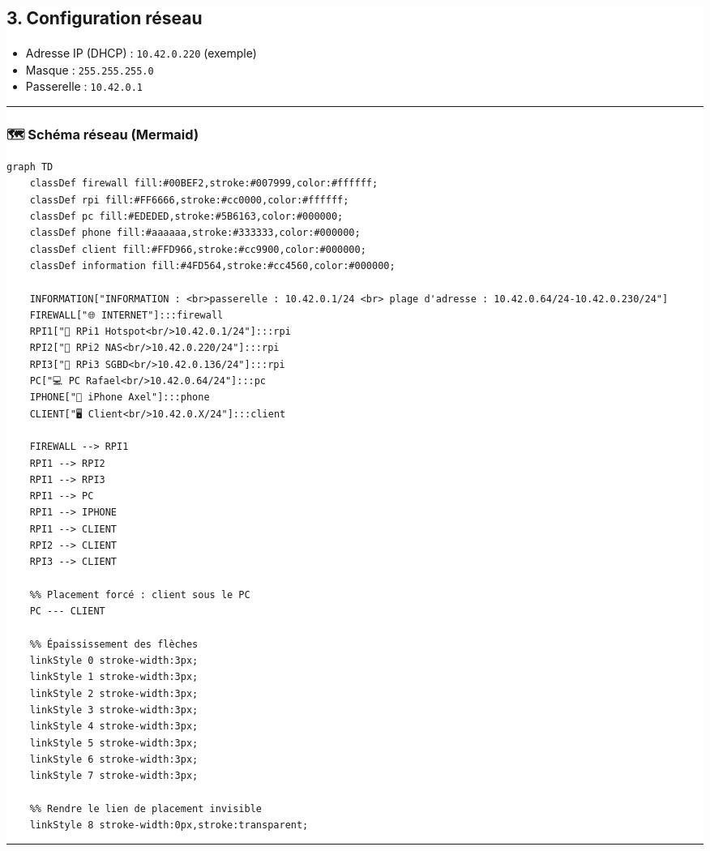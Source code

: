 ## **3. Configuration réseau**

* Adresse IP (DHCP) : `10.42.0.220` (exemple)
* Masque : `255.255.255.0`
* Passerelle : `10.42.0.1`

---

### 🗺️ Schéma réseau (Mermaid)

```mermaid
graph TD
    classDef firewall fill:#00BEF2,stroke:#007999,color:#ffffff;
    classDef rpi fill:#FF6666,stroke:#cc0000,color:#ffffff;
    classDef pc fill:#EDEDED,stroke:#5B6163,color:#000000;
    classDef phone fill:#aaaaaa,stroke:#333333,color:#000000;
    classDef client fill:#FFD966,stroke:#cc9900,color:#000000;
    classDef information fill:#4FD564,stroke:#cc4560,color:#000000;

    INFORMATION["INFORMATION : <br>passerelle : 10.42.0.1/24 <br> plage d'adresse : 10.42.0.64/24-10.42.0.230/24"]
    FIREWALL["🌐 INTERNET"]:::firewall
    RPI1["🍓 RPi1 Hotspot<br/>10.42.0.1/24"]:::rpi
    RPI2["🍓 RPi2 NAS<br/>10.42.0.220/24"]:::rpi
    RPI3["🍓 RPi3 SGBD<br/>10.42.0.136/24"]:::rpi
    PC["💻 PC Rafael<br/>10.42.0.64/24"]:::pc
    IPHONE["📱 iPhone Axel"]:::phone
    CLIENT["🖥️ Client<br/>10.42.0.X/24"]:::client

    FIREWALL --> RPI1
    RPI1 --> RPI2
    RPI1 --> RPI3
    RPI1 --> PC
    RPI1 --> IPHONE
    RPI1 --> CLIENT
    RPI2 --> CLIENT
    RPI3 --> CLIENT

    %% Placement forcé : client sous le PC
    PC --- CLIENT

    %% Épaississement des flèches
    linkStyle 0 stroke-width:3px;
    linkStyle 1 stroke-width:3px;
    linkStyle 2 stroke-width:3px;
    linkStyle 3 stroke-width:3px;
    linkStyle 4 stroke-width:3px;
    linkStyle 5 stroke-width:3px;
    linkStyle 6 stroke-width:3px;
    linkStyle 7 stroke-width:3px;

    %% Rendre le lien de placement invisible
    linkStyle 8 stroke-width:0px,stroke:transparent;
```
---
